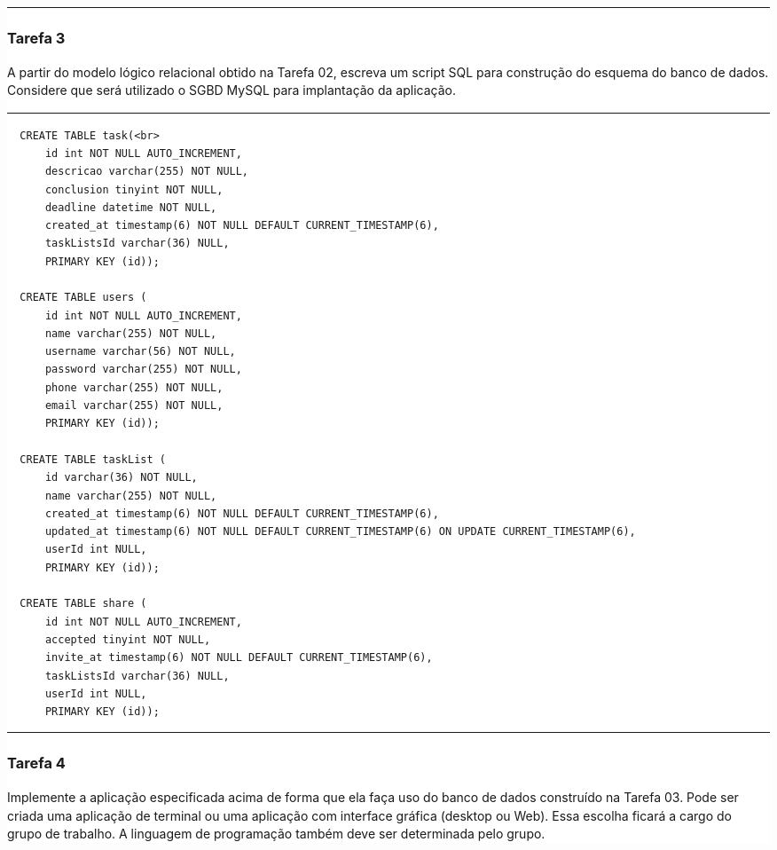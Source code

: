 ***
    
### Tarefa 3

A partir do modelo lógico relacional obtido na Tarefa 02, escreva um script SQL para construção do esquema do banco
de dados. Considere que será utilizado o SGBD MySQL para implantação da aplicação.

***

```
  CREATE TABLE task(<br>
      id int NOT NULL AUTO_INCREMENT, 
      descricao varchar(255) NOT NULL, 
      conclusion tinyint NOT NULL, 
      deadline datetime NOT NULL, 
      created_at timestamp(6) NOT NULL DEFAULT CURRENT_TIMESTAMP(6), 
      taskListsId varchar(36) NULL, 
      PRIMARY KEY (id));
  
  CREATE TABLE users (
      id int NOT NULL AUTO_INCREMENT,
      name varchar(255) NOT NULL,
      username varchar(56) NOT NULL,
      password varchar(255) NOT NULL, 
      phone varchar(255) NOT NULL, 
      email varchar(255) NOT NULL, 
      PRIMARY KEY (id));
  
  CREATE TABLE taskList (
      id varchar(36) NOT NULL, 
      name varchar(255) NOT NULL, 
      created_at timestamp(6) NOT NULL DEFAULT CURRENT_TIMESTAMP(6),
      updated_at timestamp(6) NOT NULL DEFAULT CURRENT_TIMESTAMP(6) ON UPDATE CURRENT_TIMESTAMP(6),
      userId int NULL,
      PRIMARY KEY (id));
  
  CREATE TABLE share (
      id int NOT NULL AUTO_INCREMENT,
      accepted tinyint NOT NULL,
      invite_at timestamp(6) NOT NULL DEFAULT CURRENT_TIMESTAMP(6),
      taskListsId varchar(36) NULL,
      userId int NULL,
      PRIMARY KEY (id));

```
***

### Tarefa 4

Implemente a aplicação especificada acima de forma que ela faça uso do banco de dados construído na Tarefa 03. Pode
ser criada uma aplicação de terminal ou uma aplicação com interface gráfica (desktop ou Web). Essa escolha ficará a
cargo do grupo de trabalho. A linguagem de programação também deve ser determinada pelo grupo. 
